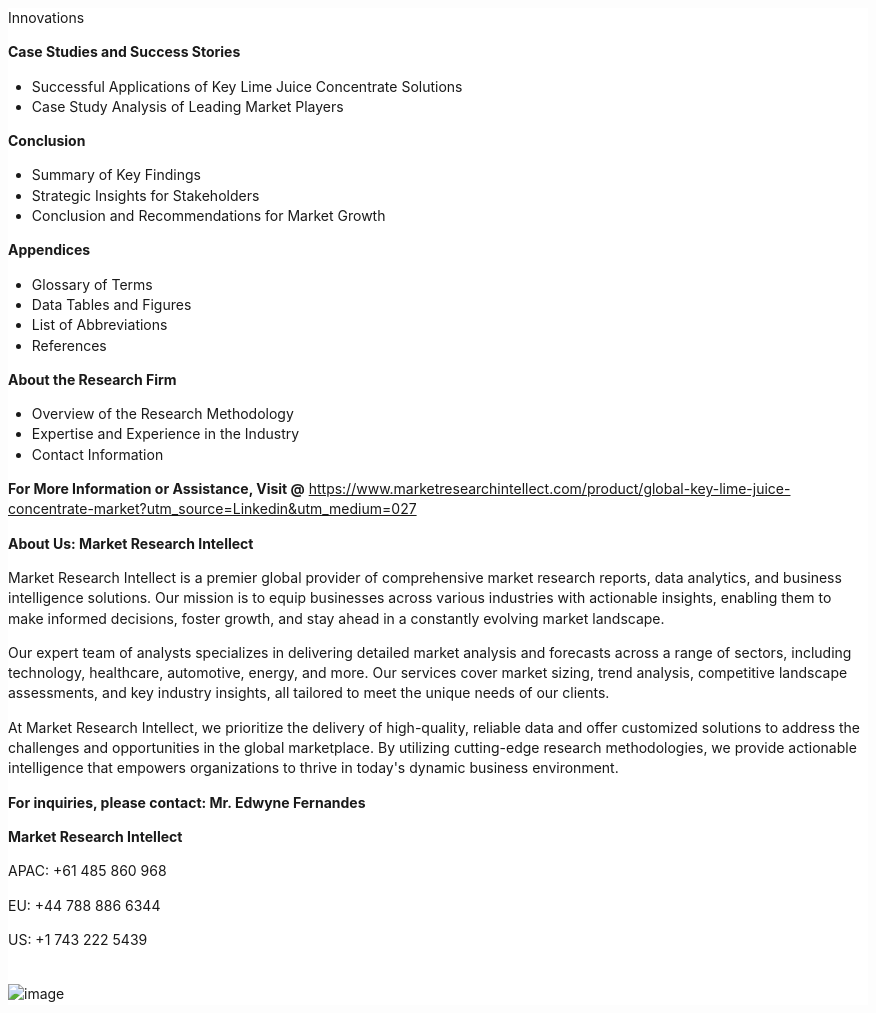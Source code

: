 Innovations</li></ul><p><strong>Case Studies and Success Stories</strong></p><ul><li>Successful Applications of Key Lime Juice Concentrate Solutions</li><li>Case Study Analysis of Leading Market Players</li></ul><p><strong>Conclusion</strong></p><ul><li>Summary of Key Findings</li><li>Strategic Insights for Stakeholders</li><li>Conclusion and Recommendations for Market Growth</li></ul><p><strong>Appendices</strong></p><ul><li>Glossary of Terms</li><li>Data Tables and Figures</li><li>List of Abbreviations</li><li>References</li></ul><p><strong>About the Research Firm</strong></p><ul><li>Overview of the Research Methodology</li><li>Expertise and Experience in the Industry</li><li>Contact Information</li></ul></div><div class="article-main__content" data-test-id="publishing-text-block"><p><span class="font-[700]"><strong>For More Information or Assistance, Visit @</strong>&nbsp;<a href="https://www.marketresearchintellect.com/product/global-key-lime-juice-concentrate-market?utm_source=Linkedin&utm_medium=027">https://www.marketresearchintellect.com/product/global-key-lime-juice-concentrate-market?utm_source=Linkedin&utm_medium=027</a></span></p><p><strong>About Us: Market Research Intellect</strong></p><p>Market Research Intellect is a premier global provider of comprehensive market research reports, data analytics, and business intelligence solutions. Our mission is to equip businesses across various industries with actionable insights, enabling them to make informed decisions, foster growth, and stay ahead in a constantly evolving market landscape.</p><p>Our expert team of analysts specializes in delivering detailed market analysis and forecasts across a range of sectors, including technology, healthcare, automotive, energy, and more. Our services cover market sizing, trend analysis, competitive landscape assessments, and key industry insights, all tailored to meet the unique needs of our clients.</p><p>At Market Research Intellect, we prioritize the delivery of high-quality, reliable data and offer customized solutions to address the challenges and opportunities in the global marketplace. By utilizing cutting-edge research methodologies, we provide actionable intelligence that empowers organizations to thrive in today's dynamic business environment.</p><p><strong>For inquiries, please contact: Mr. Edwyne Fernandes</strong></p><p><strong>Market Research Intellect</strong></p><p>APAC: +61 485 860 968</p><p>EU: +44 788 886 6344</p><p>US: +1 743 222 5439</p></div><div class="article-main__content" data-test-id="publishing-text-block">&nbsp;</div>
![image](https://github.com/user-attachments/assets/02725227-a223-4e08-86dd-1d253e503679)
